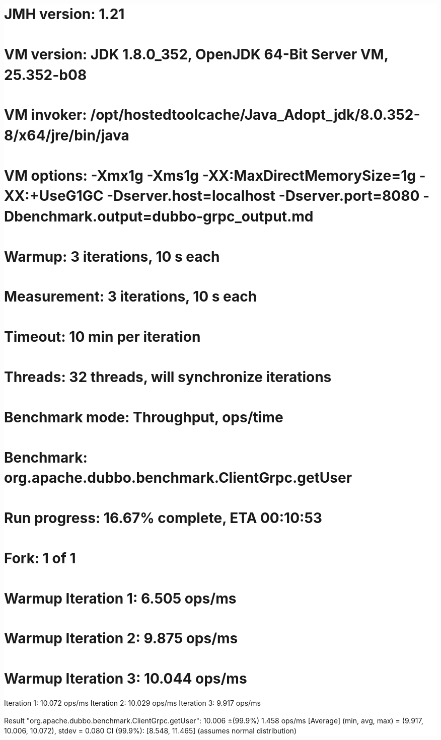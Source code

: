 
# JMH version: 1.21
# VM version: JDK 1.8.0_352, OpenJDK 64-Bit Server VM, 25.352-b08
# VM invoker: /opt/hostedtoolcache/Java_Adopt_jdk/8.0.352-8/x64/jre/bin/java
# VM options: -Xmx1g -Xms1g -XX:MaxDirectMemorySize=1g -XX:+UseG1GC -Dserver.host=localhost -Dserver.port=8080 -Dbenchmark.output=dubbo-grpc_output.md
# Warmup: 3 iterations, 10 s each
# Measurement: 3 iterations, 10 s each
# Timeout: 10 min per iteration
# Threads: 32 threads, will synchronize iterations
# Benchmark mode: Throughput, ops/time
# Benchmark: org.apache.dubbo.benchmark.ClientGrpc.getUser

# Run progress: 16.67% complete, ETA 00:10:53
# Fork: 1 of 1
# Warmup Iteration   1: 6.505 ops/ms
# Warmup Iteration   2: 9.875 ops/ms
# Warmup Iteration   3: 10.044 ops/ms
Iteration   1: 10.072 ops/ms
Iteration   2: 10.029 ops/ms
Iteration   3: 9.917 ops/ms


Result "org.apache.dubbo.benchmark.ClientGrpc.getUser":
  10.006 ±(99.9%) 1.458 ops/ms [Average]
  (min, avg, max) = (9.917, 10.006, 10.072), stdev = 0.080
  CI (99.9%): [8.548, 11.465] (assumes normal distribution)
